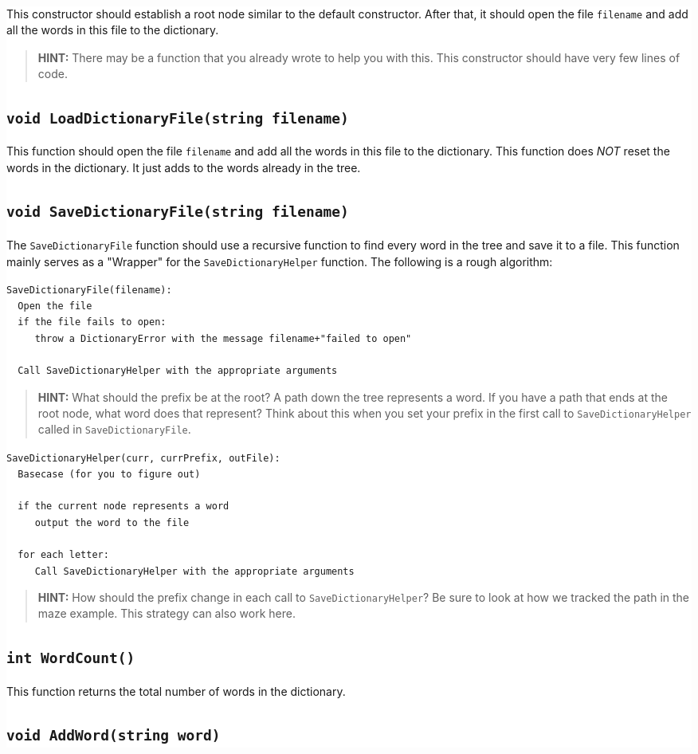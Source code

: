 This constructor should establish a root node similar to the default 
constructor.  After that, it should open the file `filename` and add all the 
words in this file to the dictionary.

> **HINT:** There may be a function that you already wrote to help you with 
> this.  This constructor should have very few lines of code.

## `void LoadDictionaryFile(string filename)`

This function should open the file `filename` and add all the words in this 
file to the dictionary.  This function does *NOT* reset the words in the 
dictionary.  It just adds to the words already in the tree.

## `void SaveDictionaryFile(string filename)`

The `SaveDictionaryFile` function should use a recursive function to find 
every word in the tree and save it to a file.  This function mainly serves 
as a "Wrapper" for the `SaveDictionaryHelper` function.  The following is a 
rough algorithm:

```
SaveDictionaryFile(filename):
  Open the file
  if the file fails to open:
     throw a DictionaryError with the message filename+"failed to open"
  
  Call SaveDictionaryHelper with the appropriate arguments
```

> **HINT:** What should the prefix be at the root?  A path down the tree
> represents a word.  If you have a path that ends at the root node, what
> word does that represent?  Think about this when you set your prefix in
> the first call to `SaveDictionaryHelper` called in `SaveDictionaryFile`.

```
SaveDictionaryHelper(curr, currPrefix, outFile):
  Basecase (for you to figure out)
  
  if the current node represents a word
     output the word to the file
  
  for each letter:
     Call SaveDictionaryHelper with the appropriate arguments
```

> **HINT:** How should the prefix change in each call to 
> `SaveDictionaryHelper`? Be sure to look at how we tracked the path in the 
> maze example.  This strategy can also work here.

## `int WordCount()`

This function returns the total number of words in the dictionary.

## `void AddWord(string word)`

